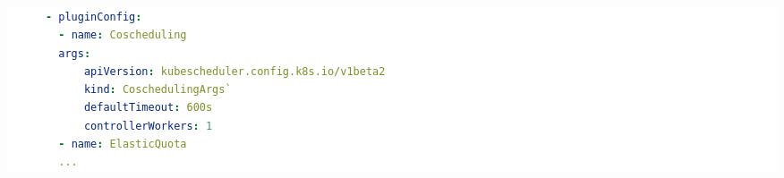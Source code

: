 ```yaml
      - pluginConfig:
        - name: Coscheduling
        args:
            apiVersion: kubescheduler.config.k8s.io/v1beta2
            kind: CoschedulingArgs`
            defaultTimeout: 600s
 	        controllerWorkers: 1
        - name: ElasticQuota
        ...
```